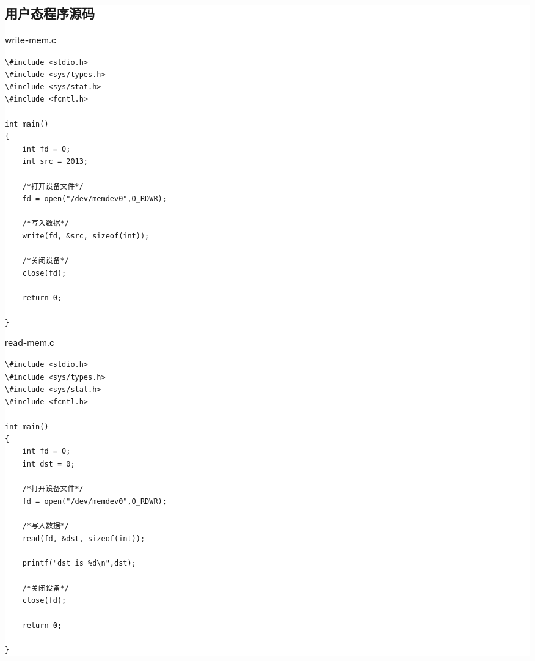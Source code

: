 ## 用户态程序源码

write-mem.c

```
\#include <stdio.h>
\#include <sys/types.h>
\#include <sys/stat.h>
\#include <fcntl.h>

int main()
{
	int fd = 0;
	int src = 2013;

	/*打开设备文件*/
	fd = open("/dev/memdev0",O_RDWR);

	/*写入数据*/
	write(fd, &src, sizeof(int));

	/*关闭设备*/
	close(fd);

	return 0;

}

```
read-mem.c
```
\#include <stdio.h>
\#include <sys/types.h>
\#include <sys/stat.h>
\#include <fcntl.h>

int main()
{
	int fd = 0;
	int dst = 0;

	/*打开设备文件*/
	fd = open("/dev/memdev0",O_RDWR);

	/*写入数据*/
	read(fd, &dst, sizeof(int));

	printf("dst is %d\n",dst);

	/*关闭设备*/
	close(fd);

	return 0;

}

```
